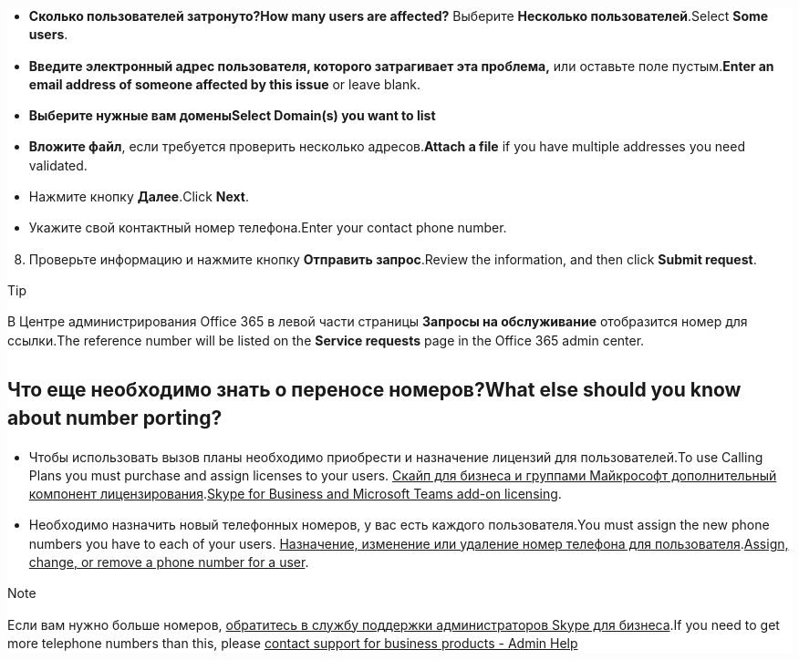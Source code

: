   - <span data-ttu-id="f89b9-136">**Сколько пользователей затронуто?**</span><span class="sxs-lookup"><span data-stu-id="f89b9-136">**How many users are affected?**</span></span> <span data-ttu-id="f89b9-137">Выберите **Несколько пользователей**.</span><span class="sxs-lookup"><span data-stu-id="f89b9-137">Select **Some users**.</span></span>
    
  - <span data-ttu-id="f89b9-138">**Введите электронный адрес пользователя, которого затрагивает эта проблема,** или оставьте поле пустым.</span><span class="sxs-lookup"><span data-stu-id="f89b9-138">**Enter an email address of someone affected by this issue** or leave blank.</span></span>
    
  - <span data-ttu-id="f89b9-139">**Выберите нужные вам домены**</span><span class="sxs-lookup"><span data-stu-id="f89b9-139">**Select Domain(s) you want to list**</span></span>
    
  - <span data-ttu-id="f89b9-140">**Вложите файл**, если требуется проверить несколько адресов.</span><span class="sxs-lookup"><span data-stu-id="f89b9-140">**Attach a file** if you have multiple addresses you need validated.</span></span>
    
  - <span data-ttu-id="f89b9-141">Нажмите кнопку **Далее**.</span><span class="sxs-lookup"><span data-stu-id="f89b9-141">Click **Next**.</span></span>
    
  - <span data-ttu-id="f89b9-142">Укажите свой контактный номер телефона.</span><span class="sxs-lookup"><span data-stu-id="f89b9-142">Enter your contact phone number.</span></span>
    
8. <span data-ttu-id="f89b9-143">Проверьте информацию и нажмите кнопку **Отправить запрос**.</span><span class="sxs-lookup"><span data-stu-id="f89b9-143">Review the information, and then click **Submit request**.</span></span>
    
> [!TIP]
> <span data-ttu-id="f89b9-144">В Центре администрирования Office 365 в левой части страницы **Запросы на обслуживание** отобразится номер для ссылки.</span><span class="sxs-lookup"><span data-stu-id="f89b9-144">The reference number will be listed on the **Service requests** page in the Office 365 admin center.</span></span>
  
## <a name="what-else-should-you-know-about-number-porting"></a><span data-ttu-id="f89b9-145">Что еще необходимо знать о переносе номеров?</span><span class="sxs-lookup"><span data-stu-id="f89b9-145">What else should you know about number porting?</span></span>

- <span data-ttu-id="f89b9-146">Чтобы использовать вызов планы необходимо приобрести и назначение лицензий для пользователей.</span><span class="sxs-lookup"><span data-stu-id="f89b9-146">To use Calling Plans you must purchase and assign licenses to your users.</span></span> <span data-ttu-id="f89b9-147">[Скайп для бизнеса и группами Майкрософт дополнительный компонент лицензирования](../skype-for-business-and-microsoft-teams-add-on-licensing/skype-for-business-and-microsoft-teams-add-on-licensing.md).</span><span class="sxs-lookup"><span data-stu-id="f89b9-147">[Skype for Business and Microsoft Teams add-on licensing](../skype-for-business-and-microsoft-teams-add-on-licensing/skype-for-business-and-microsoft-teams-add-on-licensing.md).</span></span>
    
- <span data-ttu-id="f89b9-148">Необходимо назначить новый телефонных номеров, у вас есть каждого пользователя.</span><span class="sxs-lookup"><span data-stu-id="f89b9-148">You must assign the new phone numbers you have to each of your users.</span></span> <span data-ttu-id="f89b9-149">[Назначение, изменение или удаление номер телефона для пользователя](assign-change-or-remove-a-phone-number-for-a-user.md).</span><span class="sxs-lookup"><span data-stu-id="f89b9-149">[Assign, change, or remove a phone number for a user](assign-change-or-remove-a-phone-number-for-a-user.md).</span></span>

> [!NOTE]
> <span data-ttu-id="f89b9-150">Если вам нужно больше номеров, [обратитесь в службу поддержки администраторов Skype для бизнеса](https://support.office.com/article/32a17ca7-6fa0-4870-8a8d-e25ba4ccfd4b).</span><span class="sxs-lookup"><span data-stu-id="f89b9-150">If you need to get more telephone numbers than this, please [contact support for business products - Admin Help](https://support.office.com/article/32a17ca7-6fa0-4870-8a8d-e25ba4ccfd4b)</span></span>
